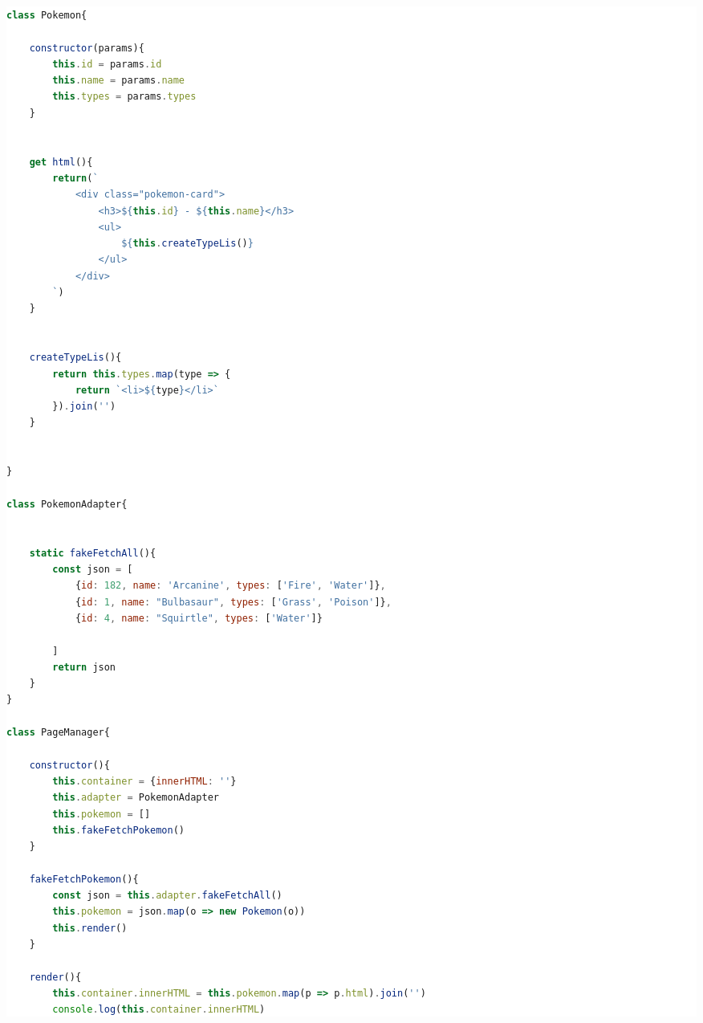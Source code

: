 
```js
class Pokemon{

    constructor(params){
        this.id = params.id
        this.name = params.name
        this.types = params.types
    }


    get html(){
        return(`
            <div class="pokemon-card">
                <h3>${this.id} - ${this.name}</h3>
                <ul>
                    ${this.createTypeLis()}
                </ul>
            </div>
        `)
    }


    createTypeLis(){
        return this.types.map(type => {
            return `<li>${type}</li>`
        }).join('')
    }


}

class PokemonAdapter{


    static fakeFetchAll(){
        const json = [
            {id: 182, name: 'Arcanine', types: ['Fire', 'Water']},
            {id: 1, name: "Bulbasaur", types: ['Grass', 'Poison']},
            {id: 4, name: "Squirtle", types: ['Water']}
        
        ]
        return json
    }
}

class PageManager{

    constructor(){
        this.container = {innerHTML: ''}
        this.adapter = PokemonAdapter
        this.pokemon = []
        this.fakeFetchPokemon()
    }

    fakeFetchPokemon(){
        const json = this.adapter.fakeFetchAll()
        this.pokemon = json.map(o => new Pokemon(o))
        this.render()
    }

    render(){
        this.container.innerHTML = this.pokemon.map(p => p.html).join('')
        console.log(this.container.innerHTML)
```